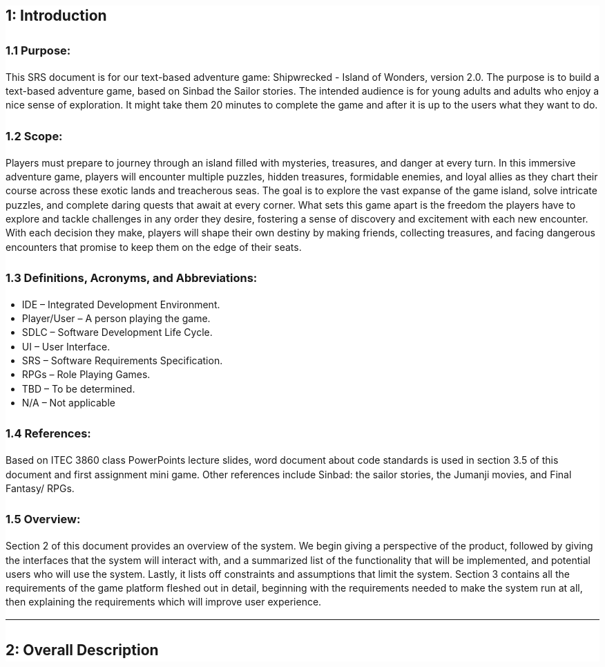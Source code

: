 ## 1: Introduction

### 1.1 Purpose:

This SRS document is for our text-based adventure game: Shipwrecked - Island of Wonders, version 2.0. The purpose is to build a text-based adventure game, based on Sinbad the Sailor stories. The intended audience is for young adults and adults who enjoy a nice sense of exploration. It might take them 20 minutes to complete the game and after it is up to the users what they want to do.

### 1.2 Scope:

Players must prepare to journey through an island filled with mysteries, treasures, and danger at every turn. In this immersive adventure game, players will encounter multiple puzzles, hidden treasures, formidable enemies, and loyal allies as they chart their course across these exotic lands and treacherous seas. The goal is to explore the vast expanse of the game island, solve intricate puzzles, and complete daring quests that await at every corner. What sets this game apart is the freedom the players have to explore and tackle challenges in any order they desire, fostering a sense of discovery and excitement with each new encounter. With each decision they make, players will shape their own destiny by making friends, collecting treasures, and facing dangerous encounters that promise to keep them on the edge of their seats.

### 1.3 Definitions, Acronyms, and Abbreviations:

- IDE – Integrated Development Environment.
- Player/User – A person playing the game.
- SDLC – Software Development Life Cycle.
- UI – User Interface.
- SRS – Software Requirements Specification.
- RPGs – Role Playing Games.
- TBD – To be determined.
- N/A – Not applicable

### 1.4 References:

Based on ITEC 3860 class PowerPoints lecture slides, word document about code standards is used in section 3.5 of this document and first assignment mini game. Other references include Sinbad: the sailor stories, the Jumanji movies, and Final Fantasy/ RPGs.

### 1.5 Overview:

Section 2 of this document provides an overview of the system. We begin giving a perspective of the product, followed by giving the interfaces that the system will interact with, and a summarized list of the functionality that will be implemented, and potential users who will use the system. Lastly, it lists off constraints and assumptions that limit the system. Section 3 contains all the requirements of the game platform fleshed out in detail, beginning with the requirements needed to make the system run at all, then explaining the requirements which will improve user experience.

---

## 2: Overall Description
